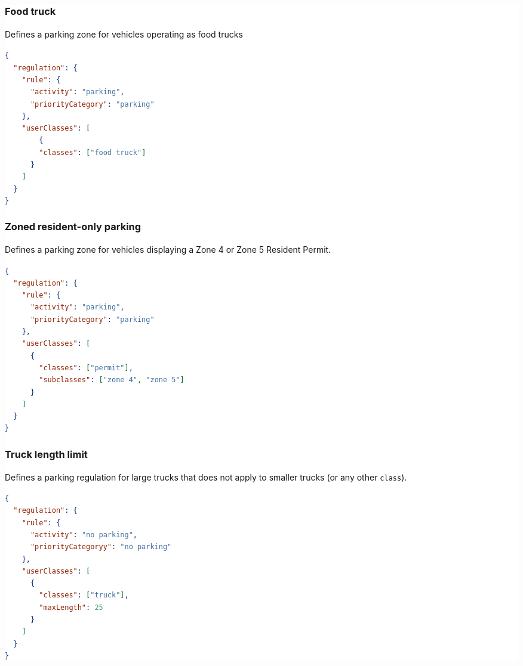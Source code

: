 
### Food truck
Defines a parking zone for vehicles operating as food trucks
```JSON
{
  "regulation": {
    "rule": {
      "activity": "parking",
      "priorityCategory": "parking"
    },
    "userClasses": [
        {
        "classes": ["food truck"]
      }
    ]
  }  
}
```

### Zoned resident-only parking
Defines a parking zone for vehicles displaying a Zone 4 or Zone 5 Resident Permit.
```JSON
{
  "regulation": {
    "rule": {
      "activity": "parking",
      "priorityCategory": "parking"
    },
    "userClasses": [
      {
        "classes": ["permit"],
        "subclasses": ["zone 4", "zone 5"]
      }
    ]
  }  
}
```

### Truck length limit
Defines a parking regulation for large trucks that does not apply to smaller trucks (or any other `class`).
```JSON
{
  "regulation": {
    "rule": {
      "activity": "no parking",
      "priorityCategoryy": "no parking"
    },
    "userClasses": [
      {
        "classes": ["truck"],
        "maxLength": 25
      }
    ]
  }  
}
```
